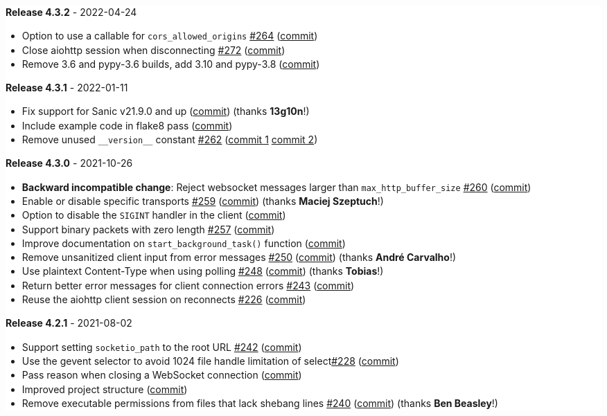 **Release 4.3.2** - 2022-04-24

- Option to use a callable for `cors_allowed_origins` [#264](https://github.com/miguelgrinberg/python-engineio/issues/264) ([commit](https://github.com/miguelgrinberg/python-engineio/commit/60e8e553e1fc64a5b0dbb846a86c5c0698101a9e))
- Close aiohttp session when disconnecting [#272](https://github.com/miguelgrinberg/python-engineio/issues/272) ([commit](https://github.com/miguelgrinberg/python-engineio/commit/a9fb317c29d93b98a729df800f124b6b923fc82c))
- Remove 3.6 and pypy-3.6 builds, add 3.10 and pypy-3.8 ([commit](https://github.com/miguelgrinberg/python-engineio/commit/06480be268852ffc96793ef52213ad598b85fa69))

**Release 4.3.1** - 2022-01-11

- Fix support for Sanic v21.9.0 and up ([commit](https://github.com/miguelgrinberg/python-engineio/commit/b0157d5a7e35ad83bc33f363b154402838fac83b)) (thanks **13g10n**!)
- Include example code in flake8 pass ([commit](https://github.com/miguelgrinberg/python-engineio/commit/776bb86bb560bcd1912350bc24382fe6090c9c84))
- Remove unused `__version__` constant [#262](https://github.com/miguelgrinberg/python-engineio/issues/262) ([commit 1](https://github.com/miguelgrinberg/python-engineio/commit/e882f5949bdd1618d97b0cade18a7e8af8670b41) [commit 2](https://github.com/miguelgrinberg/python-engineio/commit/ed4b1e2b8b18ac5adb2ee9a2ef126a4e5ffee128))

**Release 4.3.0** - 2021-10-26

- **Backward incompatible change**: Reject websocket messages larger than `max_http_buffer_size` [#260](https://github.com/miguelgrinberg/python-engineio/issues/260) ([commit](https://github.com/miguelgrinberg/python-engineio/commit/5f519a22b9543f585adc352e13f2a9b3cbfca727))
- Enable or disable specific transports [#259](https://github.com/miguelgrinberg/python-engineio/issues/259) ([commit](https://github.com/miguelgrinberg/python-engineio/commit/8a0e4c3a406358065ef4eb878e60d2dc3b758bf4)) (thanks **Maciej Szeptuch**!)
- Option to disable the `SIGINT` handler in the client ([commit](https://github.com/miguelgrinberg/python-engineio/commit/14ed9f1d8f19e87a13b427427a6597e72d51db57))
- Support binary packets with zero length [#257](https://github.com/miguelgrinberg/python-engineio/issues/257) ([commit](https://github.com/miguelgrinberg/python-engineio/commit/bcd1a42f86aad12460b6eb836a5c317db55cba77))
- Improve documentation on `start_background_task()` function ([commit](https://github.com/miguelgrinberg/python-engineio/commit/531d28ae2583e30c17ec7a0c911cde0343663244))
- Remove unsanitized client input from error messages [#250](https://github.com/miguelgrinberg/python-engineio/issues/250) ([commit](https://github.com/miguelgrinberg/python-engineio/commit/72b7136cffd67d4299cb3dab17d1632a30ef5207)) (thanks **André Carvalho**!)
- Use plaintext Content-Type when using polling [#248](https://github.com/miguelgrinberg/python-engineio/issues/248) ([commit](https://github.com/miguelgrinberg/python-engineio/commit/c2603e9ddc7ff96a8fe7beced751aea1480ec5e6)) (thanks **Tobias**!)
- Return better error messages for client connection errors [#243](https://github.com/miguelgrinberg/python-engineio/issues/243) ([commit](https://github.com/miguelgrinberg/python-engineio/commit/3daa02e198aca9657cb04ea91ba4e3234113bde9))
- Reuse the aiohttp client session on reconnects [#226](https://github.com/miguelgrinberg/python-engineio/issues/226) ([commit](https://github.com/miguelgrinberg/python-engineio/commit/3c8fdfe05864e43ad8f35214fa2ad27bcb24965f))

**Release 4.2.1** - 2021-08-02

- Support setting `socketio_path` to the root URL [#242](https://github.com/miguelgrinberg/python-engineio/issues/242) ([commit](https://github.com/miguelgrinberg/python-engineio/commit/47ada56b1ada2ed6eeb8c0fe172045bed321a037))
- Use the gevent selector to avoid 1024 file handle limitation of select[#228](https://github.com/miguelgrinberg/python-engineio/issues/228) ([commit](https://github.com/miguelgrinberg/python-engineio/commit/6a4fd582e23d03d90b67b6825518a6c73431c6dd))
- Pass reason when closing a WebSocket connection ([commit](https://github.com/miguelgrinberg/python-engineio/commit/583c7db1f9dfa62290481634b4f9ab4d39a8ec6b))
- Improved project structure ([commit](https://github.com/miguelgrinberg/python-engineio/commit/bf37732b38b6d798f86fdf5c3d26b8e306e34655))
- Remove executable permissions from files that lack shebang lines [#240](https://github.com/miguelgrinberg/python-engineio/issues/240) ([commit](https://github.com/miguelgrinberg/python-engineio/commit/7a4e2780f9ea3466a8a14e3f1720561773faee7c)) (thanks **Ben Beasley**!)
